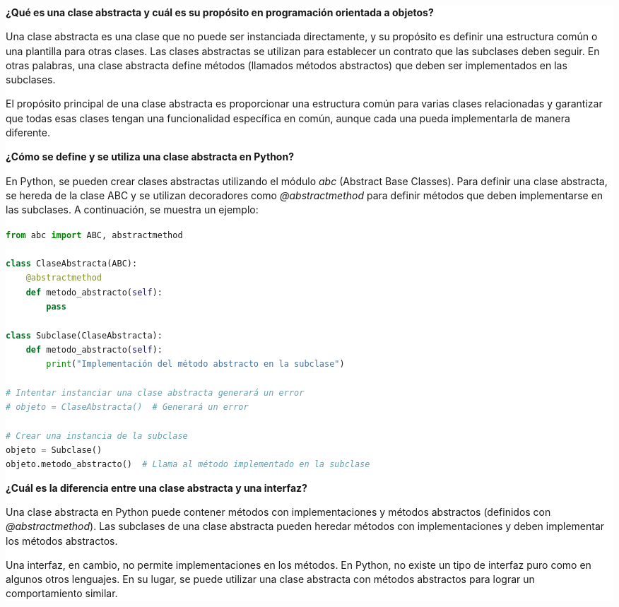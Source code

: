 **¿Qué es una clase abstracta y cuál es su propósito en programación orientada a objetos?**

Una clase abstracta es una clase que no puede ser instanciada directamente, y su propósito es definir una estructura común o una plantilla para otras clases. Las clases abstractas se utilizan para establecer un contrato que las subclases deben seguir. En otras palabras, una clase abstracta define métodos (llamados métodos abstractos) que deben ser implementados en las subclases.

El propósito principal de una clase abstracta es proporcionar una estructura común para varias clases relacionadas y garantizar que todas esas clases tengan una funcionalidad específica en común, aunque cada una pueda implementarla de manera diferente.

**¿Cómo se define y se utiliza una clase abstracta en Python?**

En Python, se pueden crear clases abstractas utilizando el módulo *abc* (Abstract Base Classes). Para definir una clase abstracta, se hereda de la clase ABC y se utilizan decoradores como *@abstractmethod* para definir métodos que deben implementarse en las subclases. A continuación, se muestra un ejemplo:
```py
from abc import ABC, abstractmethod

class ClaseAbstracta(ABC):
    @abstractmethod
    def metodo_abstracto(self):
        pass

class Subclase(ClaseAbstracta):
    def metodo_abstracto(self):
        print("Implementación del método abstracto en la subclase")

# Intentar instanciar una clase abstracta generará un error
# objeto = ClaseAbstracta()  # Generará un error

# Crear una instancia de la subclase
objeto = Subclase()
objeto.metodo_abstracto()  # Llama al método implementado en la subclase


```
**¿Cuál es la diferencia entre una clase abstracta y una interfaz?**

Una clase abstracta en Python puede contener métodos con implementaciones y métodos abstractos (definidos con *@abstractmethod*). Las subclases de una clase abstracta pueden heredar métodos con implementaciones y deben implementar los métodos abstractos.

Una interfaz, en cambio, no permite implementaciones en los métodos. En Python, no existe un tipo de interfaz puro como en algunos otros lenguajes. En su lugar, se puede utilizar una clase abstracta con métodos abstractos para lograr un comportamiento similar.